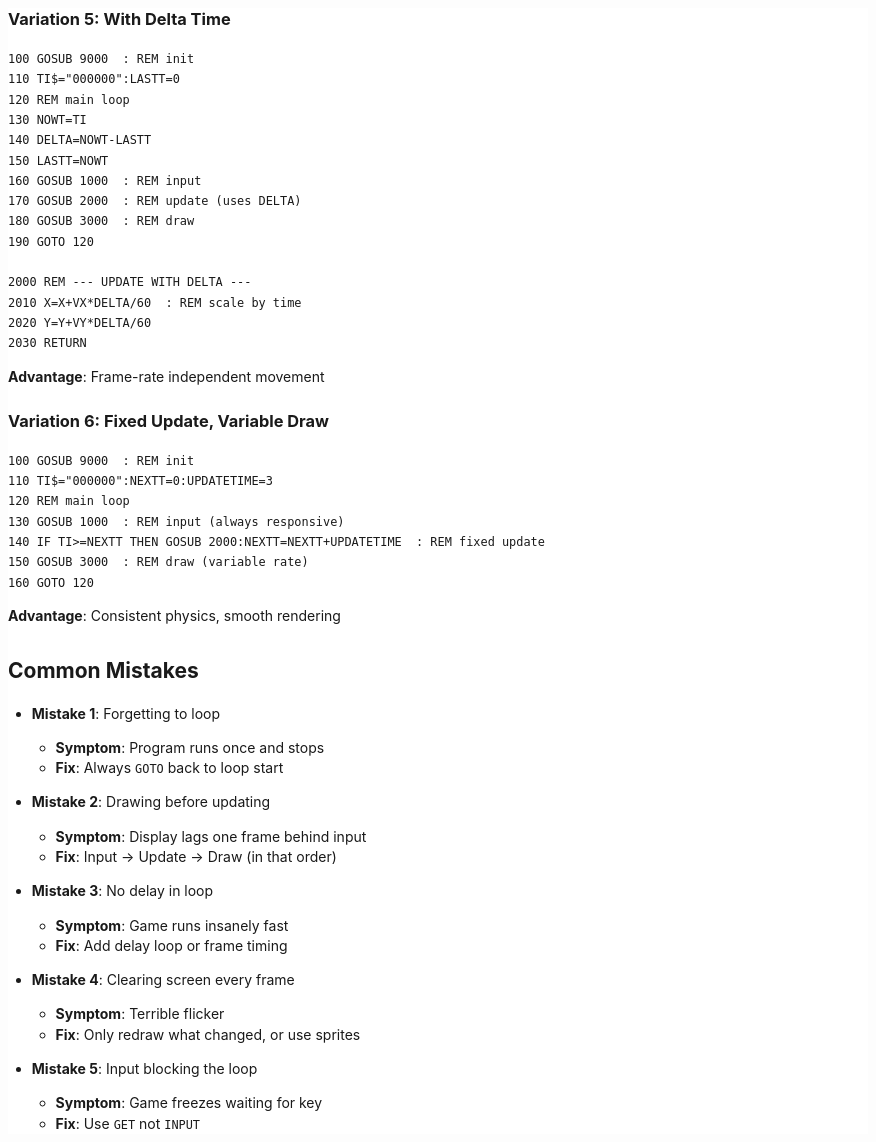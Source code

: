 ### Variation 5: With Delta Time
```basic
100 GOSUB 9000  : REM init
110 TI$="000000":LASTT=0
120 REM main loop
130 NOWT=TI
140 DELTA=NOWT-LASTT
150 LASTT=NOWT
160 GOSUB 1000  : REM input
170 GOSUB 2000  : REM update (uses DELTA)
180 GOSUB 3000  : REM draw
190 GOTO 120

2000 REM --- UPDATE WITH DELTA ---
2010 X=X+VX*DELTA/60  : REM scale by time
2020 Y=Y+VY*DELTA/60
2030 RETURN
```

**Advantage**: Frame-rate independent movement

### Variation 6: Fixed Update, Variable Draw
```basic
100 GOSUB 9000  : REM init
110 TI$="000000":NEXTT=0:UPDATETIME=3
120 REM main loop
130 GOSUB 1000  : REM input (always responsive)
140 IF TI>=NEXTT THEN GOSUB 2000:NEXTT=NEXTT+UPDATETIME  : REM fixed update
150 GOSUB 3000  : REM draw (variable rate)
160 GOTO 120
```

**Advantage**: Consistent physics, smooth rendering

## Common Mistakes

- **Mistake 1**: Forgetting to loop
  - **Symptom**: Program runs once and stops
  - **Fix**: Always `GOTO` back to loop start

- **Mistake 2**: Drawing before updating
  - **Symptom**: Display lags one frame behind input
  - **Fix**: Input → Update → Draw (in that order)

- **Mistake 3**: No delay in loop
  - **Symptom**: Game runs insanely fast
  - **Fix**: Add delay loop or frame timing

- **Mistake 4**: Clearing screen every frame
  - **Symptom**: Terrible flicker
  - **Fix**: Only redraw what changed, or use sprites

- **Mistake 5**: Input blocking the loop
  - **Symptom**: Game freezes waiting for key
  - **Fix**: Use `GET` not `INPUT`
